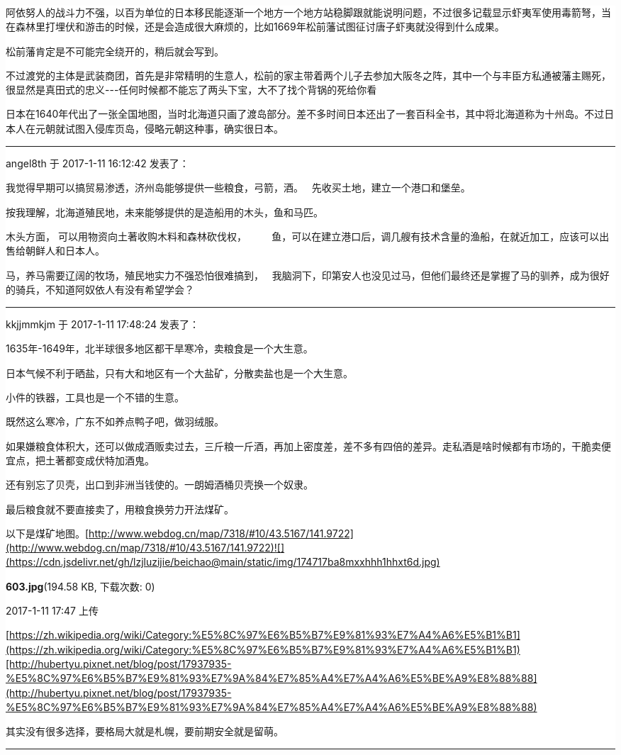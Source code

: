 阿依努人的战斗力不强，以百为单位的日本移民能逐渐一个地方一个地方站稳脚跟就能说明问题，不过很多记载显示虾夷军使用毒箭弩，当在森林里打埋伏和游击的时候，还是会造成很大麻烦的，比如1669年松前藩试图征讨唐子虾夷就没得到什么成果。

松前藩肯定是不可能完全绕开的，稍后就会写到。

不过渡党的主体是武装商团，首先是非常精明的生意人，松前的家主带着两个儿子去参加大阪冬之阵，其中一个与丰臣方私通被藩主赐死，很显然是真田式的忠义---任何时候都不能忘了两头下宝，大不了找个背锅的死给你看

日本在1640年代出了一张全国地图，当时北海道只画了渡岛部分。差不多时间日本还出了一套百科全书，其中将北海道称为十州岛。不过日本人在元朝就试图入侵库页岛，侵略元朝这种事，确实很日本。

---------

angel8th 于 2017-1-11 16:12:42 发表了：

我觉得早期可以搞贸易渗透，济州岛能够提供一些粮食，弓箭，酒。   先收买土地，建立一个港口和堡垒。

按我理解，北海道殖民地，未来能够提供的是造船用的木头，鱼和马匹。

木头方面， 可以用物资向土著收购木料和森林砍伐权，         鱼，可以在建立港口后，调几艘有技术含量的渔船，在就近加工，应该可以出售给朝鲜人和日本人。

马，养马需要辽阔的牧场，殖民地实力不强恐怕很难搞到，   我脑洞下，印第安人也没见过马，但他们最终还是掌握了马的驯养，成为很好的骑兵，不知道阿奴依人有没有希望学会？

---------

kkjjmmkjm 于 2017-1-11 17:48:24 发表了：

1635年-1649年，北半球很多地区都干旱寒冷，卖粮食是一个大生意。

日本气候不利于晒盐，只有大和地区有一个大盐矿，分散卖盐也是一个大生意。

小件的铁器，工具也是一个不错的生意。

既然这么寒冷，广东不如养点鸭子吧，做羽绒服。

如果嫌粮食体积大，还可以做成酒贩卖过去，三斤粮一斤酒，再加上密度差，差不多有四倍的差异。走私酒是啥时候都有市场的，干脆卖便宜点，把土著都变成伏特加酒鬼。

还有别忘了贝壳，出口到非洲当钱使的。一朗姆酒桶贝壳换一个奴隶。

最后粮食就不要直接卖了，用粮食换劳力开法煤矿。

以下是煤矿地图。[http://www.webdog.cn/map/7318/#10/43.5167/141.9722](http://www.webdog.cn/map/7318/#10/43.5167/141.9722)![](https://cdn.jsdelivr.net/gh/lzjluzijie/beichao@main/static/img/174717ba8mxxhhh1hhxt6d.jpg)



**603.jpg**(194.58 KB, 下载次数: 0)



2017-1-11 17:47 上传



[https://zh.wikipedia.org/wiki/Category:%E5%8C%97%E6%B5%B7%E9%81%93%E7%A4%A6%E5%B1%B1](https://zh.wikipedia.org/wiki/Category:%E5%8C%97%E6%B5%B7%E9%81%93%E7%A4%A6%E5%B1%B1)[http://hubertyu.pixnet.net/blog/post/17937935-%E5%8C%97%E6%B5%B7%E9%81%93%E7%9A%84%E7%85%A4%E7%A4%A6%E5%BE%A9%E8%88%88](http://hubertyu.pixnet.net/blog/post/17937935-%E5%8C%97%E6%B5%B7%E9%81%93%E7%9A%84%E7%85%A4%E7%A4%A6%E5%BE%A9%E8%88%88)

其实没有很多选择，要格局大就是札幌，要前期安全就是留萌。

---------
